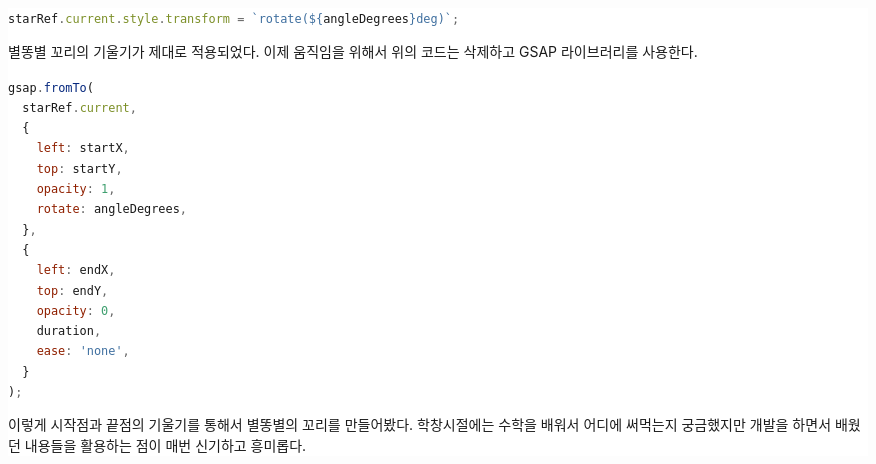 ```javascript
starRef.current.style.transform = `rotate(${angleDegrees}deg)`;
```
별똥별 꼬리의 기울기가 제대로 적용되었다. 이제 움직임을 위해서 위의 코드는 삭제하고 GSAP 라이브러리를 사용한다.


```javascript
gsap.fromTo(
  starRef.current,
  {
    left: startX,
    top: startY,
    opacity: 1,
    rotate: angleDegrees,
  },
  {
    left: endX,
    top: endY,
    opacity: 0,
    duration,
    ease: 'none',
  }
);
```

<video width="100%" controls autoplay muted loop>
  <source src="/blog/post-4/shootingStar.mp4" type="video/mp4">
  브라우저가 비디오 태그를 지원하지 않습니다.
</video>

이렇게 시작점과 끝점의 기울기를 통해서 별똥별의 꼬리를 만들어봤다. 
학창시절에는 수학을 배워서 어디에 써먹는지 궁금했지만 개발을 하면서 배웠던 내용들을 활용하는 점이 매번 신기하고 흥미롭다.